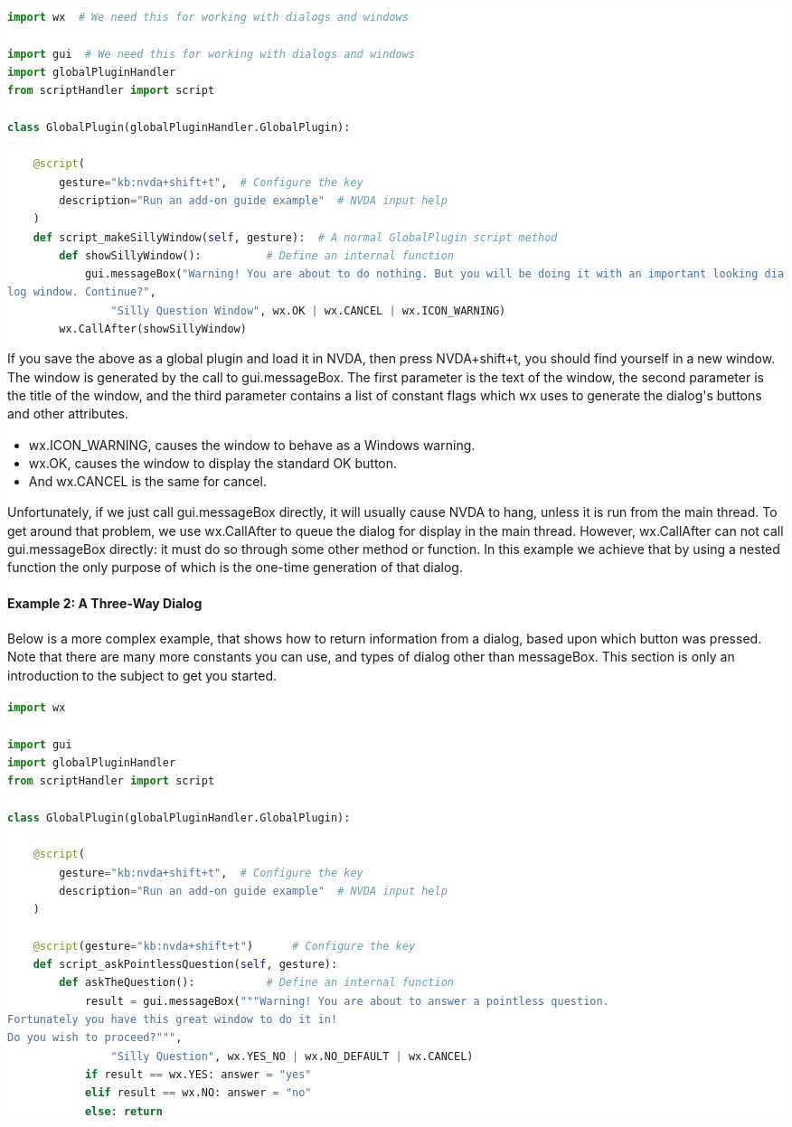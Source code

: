```python
import wx  # We need this for working with dialogs and windows

import gui  # We need this for working with dialogs and windows
import globalPluginHandler
from scriptHandler import script

class GlobalPlugin(globalPluginHandler.GlobalPlugin):

	@script(
		gesture="kb:nvda+shift+t",  # Configure the key
		description="Run an add-on guide example"  # NVDA input help
	)
	def script_makeSillyWindow(self, gesture):	# A normal GlobalPlugin script method
		def showSillyWindow():			# Define an internal function
			gui.messageBox("Warning! You are about to do nothing. But you will be doing it with an important looking dialog window. Continue?",
				"Silly Question Window", wx.OK | wx.CANCEL | wx.ICON_WARNING)
		wx.CallAfter(showSillyWindow)
```

If you save the above as a global plugin and load it in NVDA, then press NVDA+shift+t, you should find yourself in a new window.
The window is generated by the call to gui.messageBox. The first parameter is the text of the window, the second parameter is the title of the window, and the third parameter contains a list of constant flags which wx uses to generate the dialog's buttons and other attributes.
* wx.ICON_WARNING, causes the window to behave as a Windows warning.
* wx.OK, causes the window to display the standard OK button.
* And wx.CANCEL is the same for cancel.

Unfortunately, if we just call gui.messageBox directly, it will usually cause NVDA to hang, unless it is run from the main thread. To get around that problem, we use wx.CallAfter to queue the dialog for display in the main thread. However, wx.CallAfter can not call gui.messageBox directly: it must do so through some other method or function. In this example we achieve that by using a nested function the only purpose of which is the one-time generation of that dialog.

#### Example 2: A Three-Way Dialog

Below is a more complex example, that shows how to return information from a dialog, based upon which button was pressed. Note that there are many more constants you can use, and types of dialog other than messageBox. This section is only an introduction to the subject to get you started.

```python
import wx

import gui
import globalPluginHandler
from scriptHandler import script

class GlobalPlugin(globalPluginHandler.GlobalPlugin):

	@script(
		gesture="kb:nvda+shift+t",  # Configure the key
		description="Run an add-on guide example"  # NVDA input help
	)

	@script(gesture="kb:nvda+shift+t")		# Configure the key
	def script_askPointlessQuestion(self, gesture):
		def askTheQuestion():			# Define an internal function
			result = gui.messageBox("""Warning! You are about to answer a pointless question.
Fortunately you have this great window to do it in!
Do you wish to proceed?""",
				"Silly Question", wx.YES_NO | wx.NO_DEFAULT | wx.CANCEL)
			if result == wx.YES: answer = "yes"
			elif result == wx.NO: answer = "no"
			else: return
```